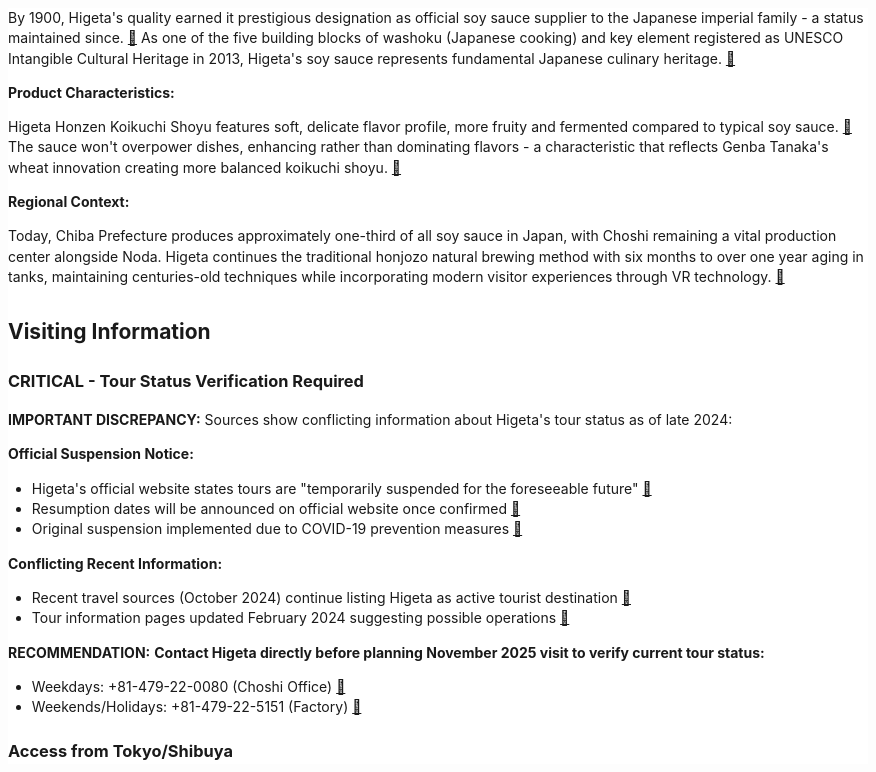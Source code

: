 By 1900, Higeta's quality earned it prestigious designation as official soy sauce supplier to the Japanese imperial family - a status maintained since. [🔗](https://www.theworldfolio.com/interviews/choshis-legacy-of-soy-sauce-craftsmanship/6794/) As one of the five building blocks of washoku (Japanese cooking) and key element registered as UNESCO Intangible Cultural Heritage in 2013, Higeta's soy sauce represents fundamental Japanese culinary heritage. [🔗](https://www.marunaka-shouyu.com/omoi/en/)

**Product Characteristics:**

Higeta Honzen Koikuchi Shoyu features soft, delicate flavor profile, more fruity and fermented compared to typical soy sauce. [🔗](https://andalemarket.com/products/higeta-honzen-soy-sauce) The sauce won't overpower dishes, enhancing rather than dominating flavors - a characteristic that reflects Genba Tanaka's wheat innovation creating more balanced koikuchi shoyu. [🔗](https://andalemarket.com/products/higeta-honzen-soy-sauce)

**Regional Context:**

Today, Chiba Prefecture produces approximately one-third of all soy sauce in Japan, with Choshi remaining a vital production center alongside Noda. Higeta continues the traditional honjozo natural brewing method with six months to over one year aging in tanks, maintaining centuries-old techniques while incorporating modern visitor experiences through VR technology. [🔗](https://www.theworldfolio.com/interviews/choshis-legacy-of-soy-sauce-craftsmanship/6794/)

## Visiting Information

### CRITICAL - Tour Status Verification Required

**IMPORTANT DISCREPANCY:** Sources show conflicting information about Higeta's tour status as of late 2024:

**Official Suspension Notice:**
- Higeta's official website states tours are "temporarily suspended for the foreseeable future" [🔗](https://www.higeta.co.jp/enjoys/factory/)
- Resumption dates will be announced on official website once confirmed [🔗](https://www.higeta.co.jp/enjoys/factory/)
- Original suspension implemented due to COVID-19 prevention measures [🔗](https://www.choshikanko.com/info/0006/)

**Conflicting Recent Information:**
- Recent travel sources (October 2024) continue listing Higeta as active tourist destination [🔗](https://www.tripadvisor.com/Attraction_Review-g1021144-d1423675-Reviews-Higeta_Shoyu-Choshi_Chiba_Prefecture_Kanto.html)
- Tour information pages updated February 2024 suggesting possible operations [🔗](https://www.higeta.co.jp/enjoys/factory/)

**RECOMMENDATION:** **Contact Higeta directly before planning November 2025 visit to verify current tour status:**
- Weekdays: +81-479-22-0080 (Choshi Office) [🔗](https://www.jalan.net/kankou/spt_12202cc3340044624/)
- Weekends/Holidays: +81-479-22-5151 (Factory) [🔗](https://www.jalan.net/kankou/spt_12202cc3340044624/)

### Access from Tokyo/Shibuya
